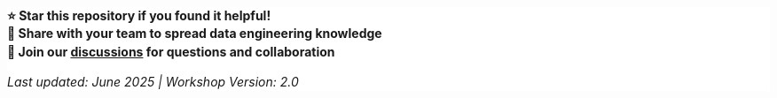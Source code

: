**⭐ Star this repository if you found it helpful!**  
**🔄 Share with your team to spread data engineering knowledge**  
**💬 Join our [discussions](https://github.com/luanmorenommaciel/workshop-ms-fabric-de/discussions) for questions and collaboration**

*Last updated: June 2025 | Workshop Version: 2.0*
